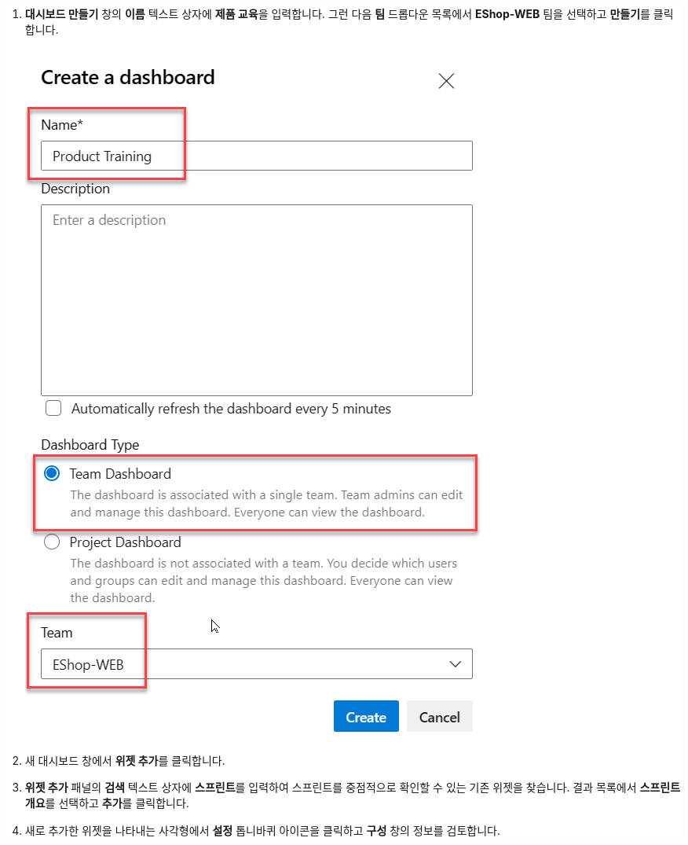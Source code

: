 1. **대시보드 만들기** 창의 **이름** 텍스트 상자에 **제품 교육**을 입력합니다. 그런 다음 **팀** 드롭다운 목록에서 **EShop-WEB** 팀을 선택하고 **만들기**를 클릭합니다.

    !["대시보드 만들기" 창의 "이름" 텍스트 상자에 "제품 교육"을 입력합니다. 그런 다음 "팀" 드롭다운 목록에서 "EShop-WEB" 팀을 선택하고 "만들기" 클릭](images/m1/EShop-WEB-create_dash_v1.png)

1. 새 대시보드 창에서 **위젯 추가**를 클릭합니다.
1. **위젯 추가** 패널의 **검색** 텍스트 상자에 **스프린트**를 입력하여 스프린트를 중점적으로 확인할 수 있는 기존 위젯을 찾습니다. 결과 목록에서 **스프린트 개요**를 선택하고 **추가**를 클릭합니다.
1. 새로 추가한 위젯을 나타내는 사각형에서 **설정** 톱니바퀴 아이콘을 클릭하고 **구성** 창의 정보를 검토합니다.
